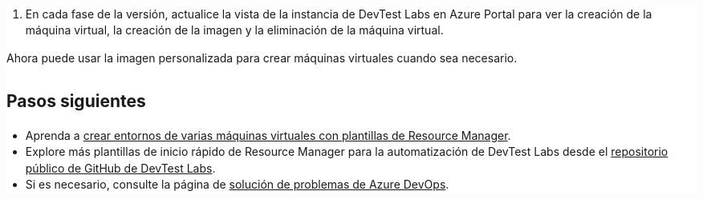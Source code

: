 1. En cada fase de la versión, actualice la vista de la instancia de DevTest Labs en Azure Portal para ver la creación de la máquina virtual, la creación de la imagen y la eliminación de la máquina virtual.

Ahora puede usar la imagen personalizada para crear máquinas virtuales cuando sea necesario.

## <a name="next-steps"></a>Pasos siguientes
- Aprenda a [crear entornos de varias máquinas virtuales con plantillas de Resource Manager](devtest-lab-create-environment-from-arm.md).
- Explore más plantillas de inicio rápido de Resource Manager para la automatización de DevTest Labs desde el [repositorio público de GitHub de DevTest Labs](https://github.com/Azure/azure-quickstart-templates).
- Si es necesario, consulte la página de [solución de problemas de Azure DevOps](/azure/devops/pipelines/troubleshooting).
 
